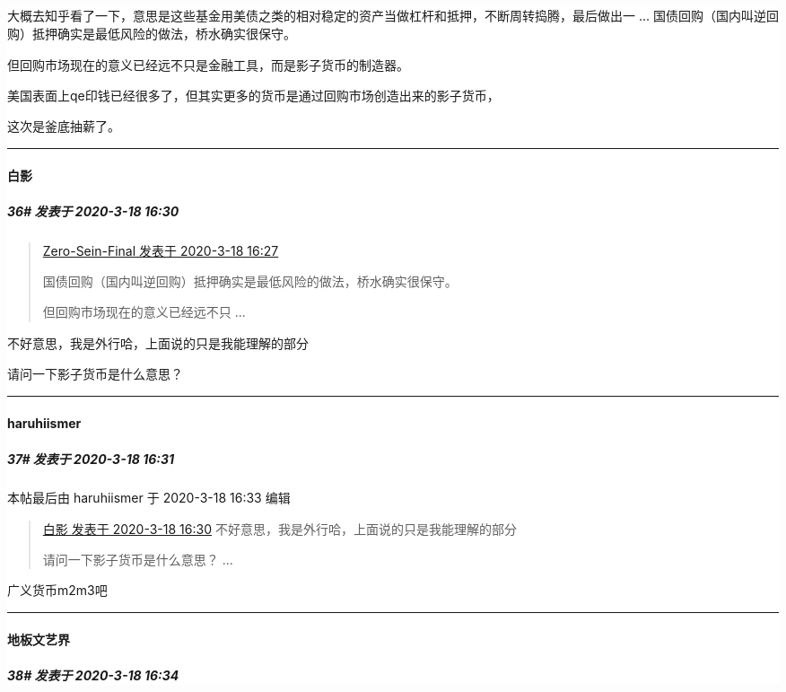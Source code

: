 大概去知乎看了一下，意思是这些基金用美债之类的相对稳定的资产当做杠杆和抵押，不断周转捣腾，最后做出一 ...</blockquote>
国债回购（国内叫逆回购）抵押确实是最低风险的做法，桥水确实很保守。

但回购市场现在的意义已经远不只是金融工具，而是影子货币的制造器。

美国表面上qe印钱已经很多了，但其实更多的货币是通过回购市场创造出来的影子货币，

这次是釜底抽薪了。







-----

####  白影  
##### 36#       发表于 2020-3-18 16:30



<blockquote><a href="httphttps://bbs.saraba1st.com/2b/forum.php?mod=redirect&amp;goto=findpost&amp;pid=46787001&amp;ptid=1919525" target="_blank">Zero-Sein-Final 发表于 2020-3-18 16:27</a>

国债回购（国内叫逆回购）抵押确实是最低风险的做法，桥水确实很保守。

但回购市场现在的意义已经远不只 ...</blockquote>
不好意思，我是外行哈，上面说的只是我能理解的部分


请问一下影子货币是什么意思？







-----

####  haruhiismer  
##### 37#       发表于 2020-3-18 16:31



 本帖最后由 haruhiismer 于 2020-3-18 16:33 编辑 
<blockquote><a href="httphttps://bbs.saraba1st.com/2b/forum.php?mod=redirect&amp;goto=findpost&amp;pid=46787038&amp;ptid=1919525" target="_blank">白影 发表于 2020-3-18 16:30</a>
不好意思，我是外行哈，上面说的只是我能理解的部分


请问一下影子货币是什么意思？ ...</blockquote>
广义货币m2m3吧







-----

####  地板文艺界  
##### 38#       发表于 2020-3-18 16:34
